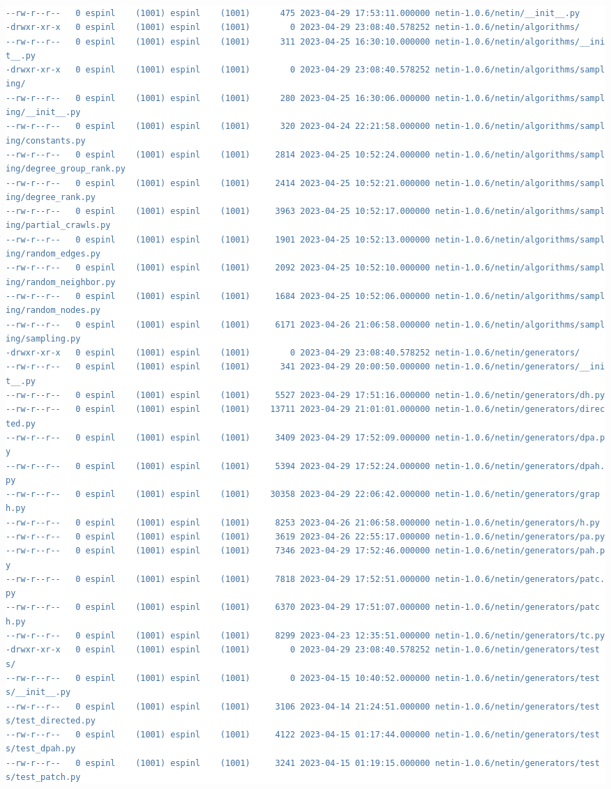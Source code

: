 ```diff
--rw-r--r--   0 espinl    (1001) espinl    (1001)      475 2023-04-29 17:53:11.000000 netin-1.0.6/netin/__init__.py
-drwxr-xr-x   0 espinl    (1001) espinl    (1001)        0 2023-04-29 23:08:40.578252 netin-1.0.6/netin/algorithms/
--rw-r--r--   0 espinl    (1001) espinl    (1001)      311 2023-04-25 16:30:10.000000 netin-1.0.6/netin/algorithms/__init__.py
-drwxr-xr-x   0 espinl    (1001) espinl    (1001)        0 2023-04-29 23:08:40.578252 netin-1.0.6/netin/algorithms/sampling/
--rw-r--r--   0 espinl    (1001) espinl    (1001)      280 2023-04-25 16:30:06.000000 netin-1.0.6/netin/algorithms/sampling/__init__.py
--rw-r--r--   0 espinl    (1001) espinl    (1001)      320 2023-04-24 22:21:58.000000 netin-1.0.6/netin/algorithms/sampling/constants.py
--rw-r--r--   0 espinl    (1001) espinl    (1001)     2814 2023-04-25 10:52:24.000000 netin-1.0.6/netin/algorithms/sampling/degree_group_rank.py
--rw-r--r--   0 espinl    (1001) espinl    (1001)     2414 2023-04-25 10:52:21.000000 netin-1.0.6/netin/algorithms/sampling/degree_rank.py
--rw-r--r--   0 espinl    (1001) espinl    (1001)     3963 2023-04-25 10:52:17.000000 netin-1.0.6/netin/algorithms/sampling/partial_crawls.py
--rw-r--r--   0 espinl    (1001) espinl    (1001)     1901 2023-04-25 10:52:13.000000 netin-1.0.6/netin/algorithms/sampling/random_edges.py
--rw-r--r--   0 espinl    (1001) espinl    (1001)     2092 2023-04-25 10:52:10.000000 netin-1.0.6/netin/algorithms/sampling/random_neighbor.py
--rw-r--r--   0 espinl    (1001) espinl    (1001)     1684 2023-04-25 10:52:06.000000 netin-1.0.6/netin/algorithms/sampling/random_nodes.py
--rw-r--r--   0 espinl    (1001) espinl    (1001)     6171 2023-04-26 21:06:58.000000 netin-1.0.6/netin/algorithms/sampling/sampling.py
-drwxr-xr-x   0 espinl    (1001) espinl    (1001)        0 2023-04-29 23:08:40.578252 netin-1.0.6/netin/generators/
--rw-r--r--   0 espinl    (1001) espinl    (1001)      341 2023-04-29 20:00:50.000000 netin-1.0.6/netin/generators/__init__.py
--rw-r--r--   0 espinl    (1001) espinl    (1001)     5527 2023-04-29 17:51:16.000000 netin-1.0.6/netin/generators/dh.py
--rw-r--r--   0 espinl    (1001) espinl    (1001)    13711 2023-04-29 21:01:01.000000 netin-1.0.6/netin/generators/directed.py
--rw-r--r--   0 espinl    (1001) espinl    (1001)     3409 2023-04-29 17:52:09.000000 netin-1.0.6/netin/generators/dpa.py
--rw-r--r--   0 espinl    (1001) espinl    (1001)     5394 2023-04-29 17:52:24.000000 netin-1.0.6/netin/generators/dpah.py
--rw-r--r--   0 espinl    (1001) espinl    (1001)    30358 2023-04-29 22:06:42.000000 netin-1.0.6/netin/generators/graph.py
--rw-r--r--   0 espinl    (1001) espinl    (1001)     8253 2023-04-26 21:06:58.000000 netin-1.0.6/netin/generators/h.py
--rw-r--r--   0 espinl    (1001) espinl    (1001)     3619 2023-04-26 22:55:17.000000 netin-1.0.6/netin/generators/pa.py
--rw-r--r--   0 espinl    (1001) espinl    (1001)     7346 2023-04-29 17:52:46.000000 netin-1.0.6/netin/generators/pah.py
--rw-r--r--   0 espinl    (1001) espinl    (1001)     7818 2023-04-29 17:52:51.000000 netin-1.0.6/netin/generators/patc.py
--rw-r--r--   0 espinl    (1001) espinl    (1001)     6370 2023-04-29 17:51:07.000000 netin-1.0.6/netin/generators/patch.py
--rw-r--r--   0 espinl    (1001) espinl    (1001)     8299 2023-04-23 12:35:51.000000 netin-1.0.6/netin/generators/tc.py
-drwxr-xr-x   0 espinl    (1001) espinl    (1001)        0 2023-04-29 23:08:40.578252 netin-1.0.6/netin/generators/tests/
--rw-r--r--   0 espinl    (1001) espinl    (1001)        0 2023-04-15 10:40:52.000000 netin-1.0.6/netin/generators/tests/__init__.py
--rw-r--r--   0 espinl    (1001) espinl    (1001)     3106 2023-04-14 21:24:51.000000 netin-1.0.6/netin/generators/tests/test_directed.py
--rw-r--r--   0 espinl    (1001) espinl    (1001)     4122 2023-04-15 01:17:44.000000 netin-1.0.6/netin/generators/tests/test_dpah.py
--rw-r--r--   0 espinl    (1001) espinl    (1001)     3241 2023-04-15 01:19:15.000000 netin-1.0.6/netin/generators/tests/test_patch.py
```